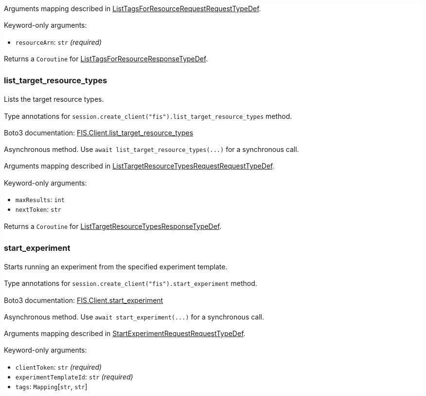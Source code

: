 Arguments mapping described in
[ListTagsForResourceRequestRequestTypeDef](./type_defs.md#listtagsforresourcerequestrequesttypedef).

Keyword-only arguments:

- `resourceArn`: `str` *(required)*

Returns a `Coroutine` for
[ListTagsForResourceResponseTypeDef](./type_defs.md#listtagsforresourceresponsetypedef).

<a id="list\_target\_resource\_types"></a>

### list_target_resource_types

Lists the target resource types.

Type annotations for `session.create_client("fis").list_target_resource_types`
method.

Boto3 documentation:
[FIS.Client.list_target_resource_types](https://boto3.amazonaws.com/v1/documentation/api/latest/reference/services/fis.html#FIS.Client.list_target_resource_types)

Asynchronous method. Use `await list_target_resource_types(...)` for a
synchronous call.

Arguments mapping described in
[ListTargetResourceTypesRequestRequestTypeDef](./type_defs.md#listtargetresourcetypesrequestrequesttypedef).

Keyword-only arguments:

- `maxResults`: `int`
- `nextToken`: `str`

Returns a `Coroutine` for
[ListTargetResourceTypesResponseTypeDef](./type_defs.md#listtargetresourcetypesresponsetypedef).

<a id="start\_experiment"></a>

### start_experiment

Starts running an experiment from the specified experiment template.

Type annotations for `session.create_client("fis").start_experiment` method.

Boto3 documentation:
[FIS.Client.start_experiment](https://boto3.amazonaws.com/v1/documentation/api/latest/reference/services/fis.html#FIS.Client.start_experiment)

Asynchronous method. Use `await start_experiment(...)` for a synchronous call.

Arguments mapping described in
[StartExperimentRequestRequestTypeDef](./type_defs.md#startexperimentrequestrequesttypedef).

Keyword-only arguments:

- `clientToken`: `str` *(required)*
- `experimentTemplateId`: `str` *(required)*
- `tags`: `Mapping`\[`str`, `str`\]
